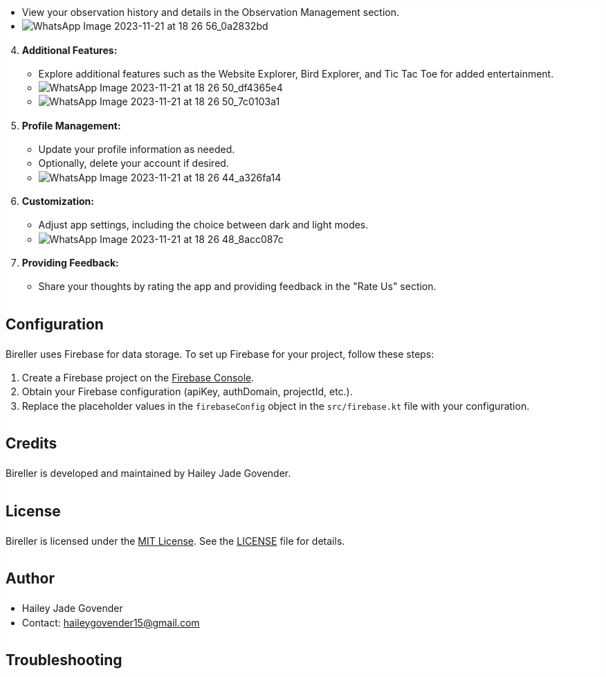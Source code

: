    - View your observation history and details in the Observation Management section.
   - ![WhatsApp Image 2023-11-21 at 18 26 56_0a2832bd](https://github.com/haileygovender/Bireller/assets/144168154/eeedab89-f106-4123-8bdb-1c5649a5dc71)


4. **Additional Features:**
   - Explore additional features such as the Website Explorer, Bird Explorer, and Tic Tac Toe for added entertainment.
   - ![WhatsApp Image 2023-11-21 at 18 26 50_df4365e4](https://github.com/haileygovender/Bireller/assets/144168154/be298a31-e0e4-46ee-a1cd-eee69eb9c0de)
   - ![WhatsApp Image 2023-11-21 at 18 26 50_7c0103a1](https://github.com/haileygovender/Bireller/assets/144168154/eae6561e-1429-4f26-9ebd-ecc23d9a4ff3)



5. **Profile Management:**
   - Update your profile information as needed.
   - Optionally, delete your account if desired.
   - ![WhatsApp Image 2023-11-21 at 18 26 44_a326fa14](https://github.com/haileygovender/Bireller/assets/144168154/b02cc605-d91c-47e8-9d44-b198d134b92b)


6. **Customization:**
   - Adjust app settings, including the choice between dark and light modes.
   - ![WhatsApp Image 2023-11-21 at 18 26 48_8acc087c](https://github.com/haileygovender/Bireller/assets/144168154/60f00774-4a3d-4fad-920d-f873908bef3a)


7. **Providing Feedback:**
   - Share your thoughts by rating the app and providing feedback in the "Rate Us" section.

## Configuration

Bireller uses Firebase for data storage. To set up Firebase for your project, follow these steps:
1. Create a Firebase project on the [Firebase Console](https://console.firebase.google.com/).
2. Obtain your Firebase configuration (apiKey, authDomain, projectId, etc.).
3. Replace the placeholder values in the `firebaseConfig` object in the `src/firebase.kt` file with your configuration.


## Credits

Bireller is developed and maintained by Hailey Jade Govender.

## License

Bireller is licensed under the [MIT License](LICENSE). See the [LICENSE](LICENSE) file for details.

## Author

- Hailey Jade Govender
- Contact: haileygovender15@gmail.com

## Troubleshooting
